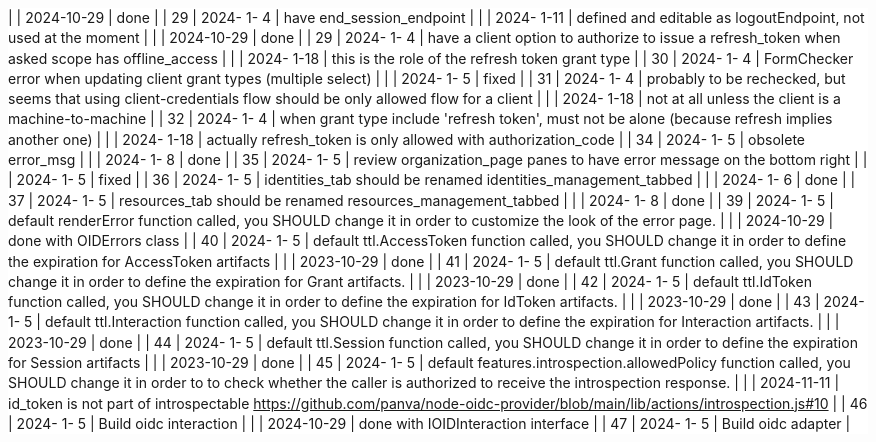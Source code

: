 |      | 2024-10-29 | done |
|   29 | 2024- 1- 4 | have end_session_endpoint |
|      | 2024- 1-11 | defined and editable as logoutEndpoint, not used at the moment |
|      | 2024-10-29 | done |
|   29 | 2024- 1- 4 | have a client option to authorize to issue a refresh_token when asked scope has offline_access |
|      | 2024- 1-18 | this is the role of the refresh token grant type |
|   30 | 2024- 1- 4 | FormChecker error when updating client grant types (multiple select) |
|      | 2024- 1- 5 | fixed |
|   31 | 2024- 1- 4 | probably to be rechecked, but seems that using client-credentials flow should be only allowed flow for a client |
|      | 2024- 1-18 | not at all unless the client is a machine-to-machine |
|   32 | 2024- 1- 4 | when grant type include 'refresh token', must not be alone (because refresh implies another one) |
|      | 2024- 1-18 | actually refresh_token is only allowed with authorization_code |
|   34 | 2024- 1- 5 | obsolete error_msg |
|      | 2024- 1- 8 | done |
|   35 | 2024- 1- 5 | review organization_page panes to have error message on the bottom right |
|      | 2024- 1- 5 | fixed |
|   36 | 2024- 1- 5 | identities_tab should be renamed identities_management_tabbed |
|      | 2024- 1- 6 | done |
|   37 | 2024- 1- 5 | resources_tab should be renamed resources_management_tabbed |
|      | 2024- 1- 8 | done |
|   39 | 2024- 1- 5 | default renderError function called, you SHOULD change it in order to customize the look of the error page. |
|      | 2024-10-29 | done with OIDErrors class |
|   40 | 2024- 1- 5 | default ttl.AccessToken function called, you SHOULD change it in order to define the expiration for AccessToken artifacts |
|      | 2023-10-29 | done |
|   41 | 2024- 1- 5 | default ttl.Grant function called, you SHOULD change it in order to define the expiration for Grant artifacts. |
|      | 2023-10-29 | done |
|   42 | 2024- 1- 5 | default ttl.IdToken function called, you SHOULD change it in order to define the expiration for IdToken artifacts. |
|      | 2023-10-29 | done |
|   43 | 2024- 1- 5 | default ttl.Interaction function called, you SHOULD change it in order to define the expiration for Interaction artifacts. |
|      | 2023-10-29 | done |
|   44 | 2024- 1- 5 | default ttl.Session function called, you SHOULD change it in order to define the expiration for Session artifacts |
|      | 2023-10-29 | done |
|   45 | 2024- 1- 5 | default features.introspection.allowedPolicy function called, you SHOULD change it in order to to check whether the caller is authorized to receive the introspection response. |
|      | 2024-11-11 | id_token is not part of introspectable https://github.com/panva/node-oidc-provider/blob/main/lib/actions/introspection.js#10 |
|   46 | 2024- 1- 5 | Build oidc interaction |
|      | 2024-10-29 | done with IOIDInteraction interface |
|   47 | 2024- 1- 5 | Build oidc adapter |